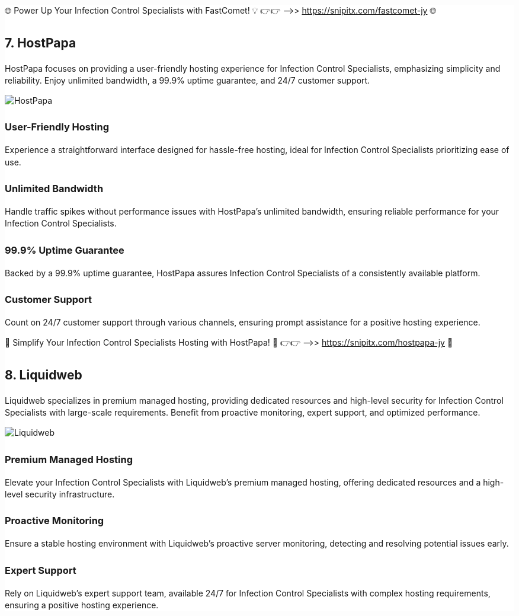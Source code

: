 🌐 Power Up Your Infection Control Specialists with FastComet! 💡
👉👉 -->> https://snipitx.com/fastcomet-jy 🌐

## 7. HostPapa

HostPapa focuses on providing a user-friendly hosting experience for Infection Control Specialists, emphasizing simplicity and reliability. Enjoy unlimited bandwidth, a 99.9% uptime guarantee, and 24/7 customer support.

![HostPapa](https://i.imgur.com/ouDTkvl.jpeg "HostPapa Hosting")

### User-Friendly Hosting
Experience a straightforward interface designed for hassle-free hosting, ideal for Infection Control Specialists prioritizing ease of use.

### Unlimited Bandwidth
Handle traffic spikes without performance issues with HostPapa’s unlimited bandwidth, ensuring reliable performance for your Infection Control Specialists.

### 99.9% Uptime Guarantee
Backed by a 99.9% uptime guarantee, HostPapa assures Infection Control Specialists of a consistently available platform.

### Customer Support
Count on 24/7 customer support through various channels, ensuring prompt assistance for a positive hosting experience.

🌈 Simplify Your Infection Control Specialists Hosting with HostPapa! 🚀
👉👉 -->> https://snipitx.com/hostpapa-jy 🚀

## 8. Liquidweb

Liquidweb specializes in premium managed hosting, providing dedicated resources and high-level security for Infection Control Specialists with large-scale requirements. Benefit from proactive monitoring, expert support, and optimized performance.

![Liquidweb](https://i.imgur.com/4IvT9SC.jpeg "Liquidweb Hosting")

### Premium Managed Hosting
Elevate your Infection Control Specialists with Liquidweb’s premium managed hosting, offering dedicated resources and a high-level security infrastructure.

### Proactive Monitoring
Ensure a stable hosting environment with Liquidweb’s proactive server monitoring, detecting and resolving potential issues early.

### Expert Support
Rely on Liquidweb’s expert support team, available 24/7 for Infection Control Specialists with complex hosting requirements, ensuring a positive hosting experience.
